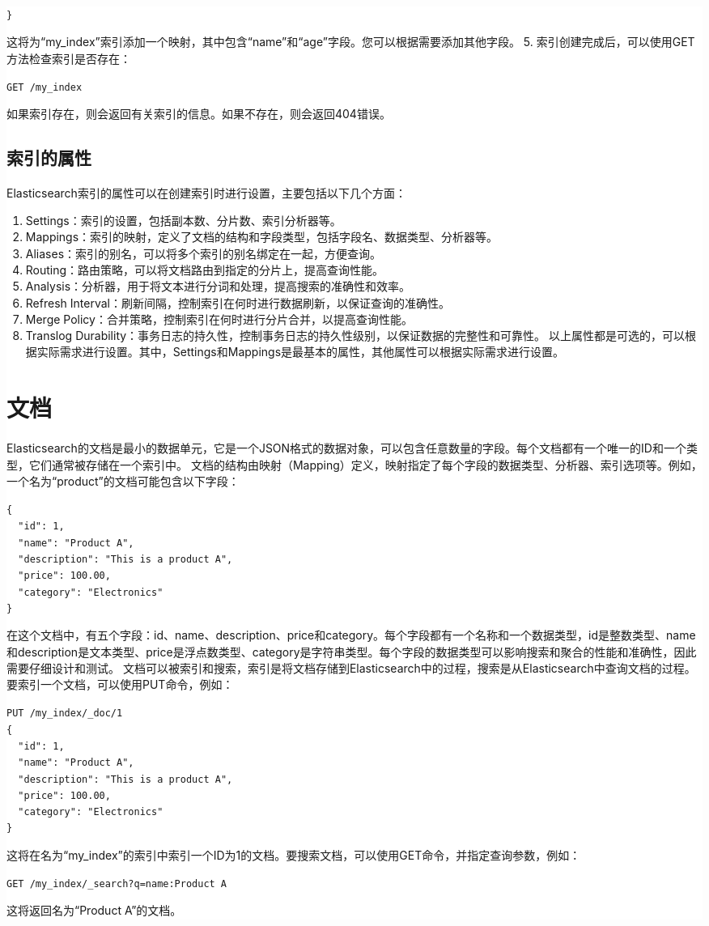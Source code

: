 ```
}
```
这将为“my_index”索引添加一个映射，其中包含“name”和“age”字段。您可以根据需要添加其他字段。
5.  索引创建完成后，可以使用GET方法检查索引是否存在：
```
GET /my_index
```
如果索引存在，则会返回有关索引的信息。如果不存在，则会返回404错误。

## 索引的属性
Elasticsearch索引的属性可以在创建索引时进行设置，主要包括以下几个方面：
1.  Settings：索引的设置，包括副本数、分片数、索引分析器等。
2.  Mappings：索引的映射，定义了文档的结构和字段类型，包括字段名、数据类型、分析器等。
3.  Aliases：索引的别名，可以将多个索引的别名绑定在一起，方便查询。
4.  Routing：路由策略，可以将文档路由到指定的分片上，提高查询性能。
5.  Analysis：分析器，用于将文本进行分词和处理，提高搜索的准确性和效率。
6.  Refresh Interval：刷新间隔，控制索引在何时进行数据刷新，以保证查询的准确性。
7.  Merge Policy：合并策略，控制索引在何时进行分片合并，以提高查询性能。
8.  Translog Durability：事务日志的持久性，控制事务日志的持久性级别，以保证数据的完整性和可靠性。
以上属性都是可选的，可以根据实际需求进行设置。其中，Settings和Mappings是最基本的属性，其他属性可以根据实际需求进行设置。


# 文档
Elasticsearch的文档是最小的数据单元，它是一个JSON格式的数据对象，可以包含任意数量的字段。每个文档都有一个唯一的ID和一个类型，它们通常被存储在一个索引中。
文档的结构由映射（Mapping）定义，映射指定了每个字段的数据类型、分析器、索引选项等。例如，一个名为“product”的文档可能包含以下字段：
```
{
  "id": 1,
  "name": "Product A",
  "description": "This is a product A",
  "price": 100.00,
  "category": "Electronics"
}
```
在这个文档中，有五个字段：id、name、description、price和category。每个字段都有一个名称和一个数据类型，id是整数类型、name和description是文本类型、price是浮点数类型、category是字符串类型。每个字段的数据类型可以影响搜索和聚合的性能和准确性，因此需要仔细设计和测试。
文档可以被索引和搜索，索引是将文档存储到Elasticsearch中的过程，搜索是从Elasticsearch中查询文档的过程。要索引一个文档，可以使用PUT命令，例如：
```
PUT /my_index/_doc/1
{
  "id": 1,
  "name": "Product A",
  "description": "This is a product A",
  "price": 100.00,
  "category": "Electronics"
}
```
这将在名为“my_index”的索引中索引一个ID为1的文档。要搜索文档，可以使用GET命令，并指定查询参数，例如：
```
GET /my_index/_search?q=name:Product A
```
这将返回名为“Product A”的文档。

